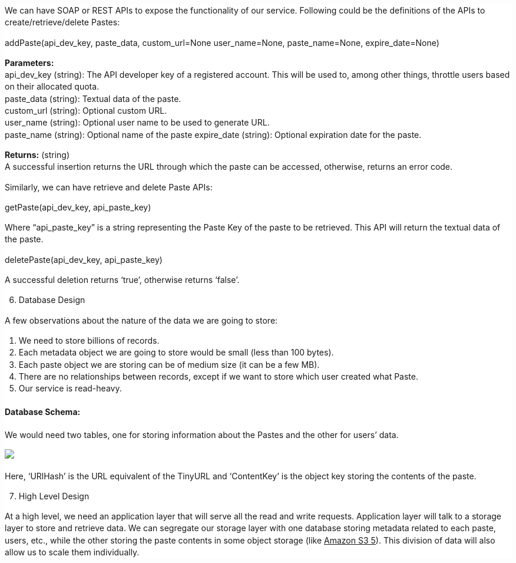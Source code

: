 We can have SOAP or REST APIs to expose the functionality of our service. Following could be the definitions of the APIs to create/retrieve/delete Pastes:

addPaste(api_dev_key, paste_data, custom_url=None user_name=None, paste_name=None, expire_date=None)

**Parameters:**  
api_dev_key (string): The API developer key of a registered account. This will be used to, among other things, throttle users based on their allocated quota.  
paste_data (string): Textual data of the paste.  
custom_url (string): Optional custom URL.  
user_name (string): Optional user name to be used to generate URL.  
paste_name (string): Optional name of the paste expire_date (string): Optional expiration date for the paste.

**Returns:**  (string)  
A successful insertion returns the URL through which the paste can be accessed, otherwise, returns an error code.

Similarly, we can have retrieve and delete Paste APIs:

getPaste(api_dev_key, api_paste_key)

Where “api_paste_key” is a string representing the Paste Key of the paste to be retrieved. This API will return the textual data of the paste.

deletePaste(api_dev_key, api_paste_key)

A successful deletion returns ‘true’, otherwise returns ‘false’.

6.  Database Design

A few observations about the nature of the data we are going to store:

1.  We need to store billions of records.
2.  Each metadata object we are going to store would be small (less than 100 bytes).
3.  Each paste object we are storing can be of medium size (it can be a few MB).
4.  There are no relationships between records, except if we want to store which user created what Paste.
5.  Our service is read-heavy.

#### Database Schema:

We would need two tables, one for storing information about the Pastes and the other for users’ data.

![](https://www.educative.io/api/collection/5668639101419520/5649050225344512/page/5653164804014080/image/5695159920492544.png)![](data:image/gif;base64,R0lGODlhAQABAAAAACH5BAEKAAEALAAAAAABAAEAAAICTAEAOw==)

Here, ‘URlHash’ is the URL equivalent of the TinyURL and ‘ContentKey’ is the object key storing the contents of the paste.

7.  High Level Design

At a high level, we need an application layer that will serve all the read and write requests. Application layer will talk to a storage layer to store and retrieve data. We can segregate our storage layer with one database storing metadata related to each paste, users, etc., while the other storing the paste contents in some object storage (like  [Amazon S3  5](https://en.wikipedia.org/wiki/Amazon_S3)). This division of data will also allow us to scale them individually.
